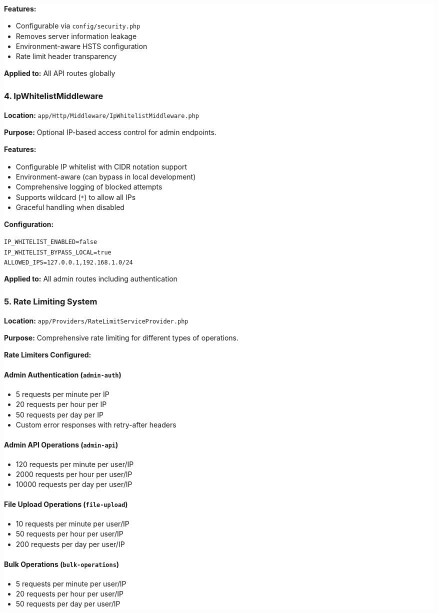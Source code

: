 **Features:**
- Configurable via `config/security.php`
- Removes server information leakage
- Environment-aware HSTS configuration
- Rate limit header transparency

**Applied to:** All API routes globally

### 4. IpWhitelistMiddleware

**Location:** `app/Http/Middleware/IpWhitelistMiddleware.php`

**Purpose:** Optional IP-based access control for admin endpoints.

**Features:**
- Configurable IP whitelist with CIDR notation support
- Environment-aware (can bypass in local development)
- Comprehensive logging of blocked attempts
- Supports wildcard (`*`) to allow all IPs
- Graceful handling when disabled

**Configuration:**
```env
IP_WHITELIST_ENABLED=false
IP_WHITELIST_BYPASS_LOCAL=true
ALLOWED_IPS=127.0.0.1,192.168.1.0/24
```

**Applied to:** All admin routes including authentication

### 5. Rate Limiting System

**Location:** `app/Providers/RateLimitServiceProvider.php`

**Purpose:** Comprehensive rate limiting for different types of operations.

**Rate Limiters Configured:**

#### Admin Authentication (`admin-auth`)
- 5 requests per minute per IP
- 20 requests per hour per IP  
- 50 requests per day per IP
- Custom error responses with retry-after headers

#### Admin API Operations (`admin-api`)
- 120 requests per minute per user/IP
- 2000 requests per hour per user/IP
- 10000 requests per day per user/IP

#### File Upload Operations (`file-upload`)
- 10 requests per minute per user/IP
- 50 requests per hour per user/IP
- 200 requests per day per user/IP

#### Bulk Operations (`bulk-operations`)
- 5 requests per minute per user/IP
- 20 requests per hour per user/IP
- 50 requests per day per user/IP
